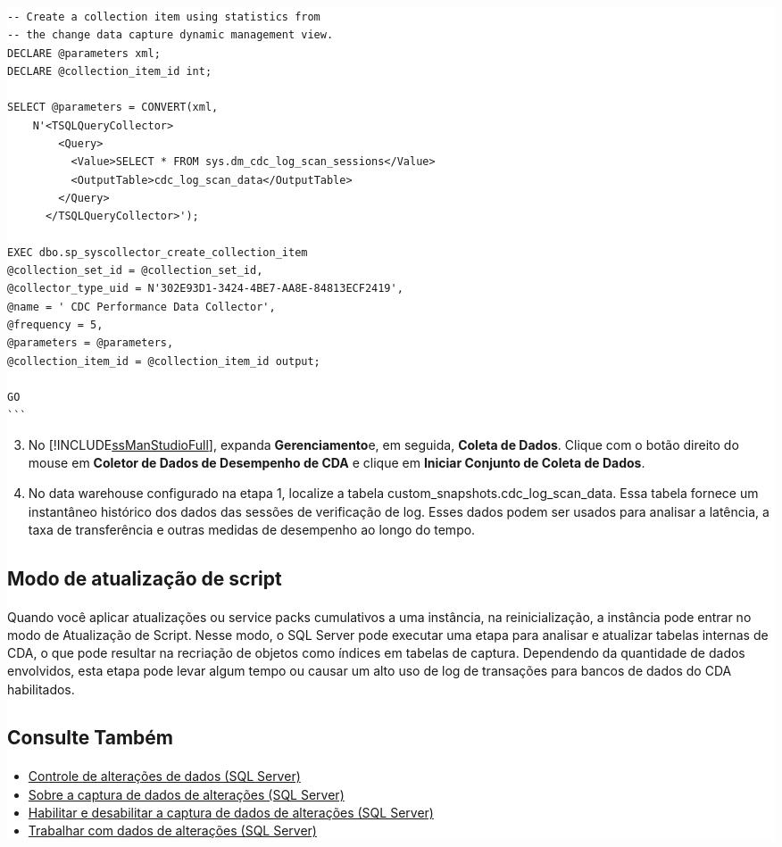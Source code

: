     -- Create a collection item using statistics from
    -- the change data capture dynamic management view.  
    DECLARE @parameters xml;  
    DECLARE @collection_item_id int;  
  
    SELECT @parameters = CONVERT(xml,
        N'<TSQLQueryCollector>  
            <Query>  
              <Value>SELECT * FROM sys.dm_cdc_log_scan_sessions</Value>  
              <OutputTable>cdc_log_scan_data</OutputTable>  
            </Query>  
          </TSQLQueryCollector>');  
  
    EXEC dbo.sp_syscollector_create_collection_item  
    @collection_set_id = @collection_set_id,  
    @collector_type_uid = N'302E93D1-3424-4BE7-AA8E-84813ECF2419',  
    @name = ' CDC Performance Data Collector',  
    @frequency = 5,
    @parameters = @parameters,  
    @collection_item_id = @collection_item_id output;
  
    GO  
    ```  
  
3. No [!INCLUDE[ssManStudioFull](../../includes/ssmanstudiofull-md.md)], expanda **Gerenciamento**e, em seguida, **Coleta de Dados**. Clique com o botão direito do mouse em **Coletor de Dados de Desempenho de CDA** e clique em **Iniciar Conjunto de Coleta de Dados**.  
  
4. No data warehouse configurado na etapa 1, localize a tabela custom_snapshots.cdc_log_scan_data. Essa tabela fornece um instantâneo histórico dos dados das sessões de verificação de log. Esses dados podem ser usados para analisar a latência, a taxa de transferência e outras medidas de desempenho ao longo do tempo.  

## <a name="ScriptUpgrade"></a> Modo de atualização de script

Quando você aplicar atualizações ou service packs cumulativos a uma instância, na reinicialização, a instância pode entrar no modo de Atualização de Script. Nesse modo, o SQL Server pode executar uma etapa para analisar e atualizar tabelas internas de CDA, o que pode resultar na recriação de objetos como índices em tabelas de captura. Dependendo da quantidade de dados envolvidos, esta etapa pode levar algum tempo ou causar um alto uso de log de transações para bancos de dados do CDA habilitados.


## <a name="see-also"></a>Consulte Também

- [Controle de alterações de dados &#40;SQL Server&#41;](../../relational-databases/track-changes/track-data-changes-sql-server.md)
- [Sobre a captura de dados de alterações &#40;SQL Server&#41;](../../relational-databases/track-changes/about-change-data-capture-sql-server.md)
- [Habilitar e desabilitar a captura de dados de alterações &#40;SQL Server&#41;](../../relational-databases/track-changes/enable-and-disable-change-data-capture-sql-server.md)
- [Trabalhar com dados de alterações &#40;SQL Server&#41;](../../relational-databases/track-changes/work-with-change-data-sql-server.md)  

